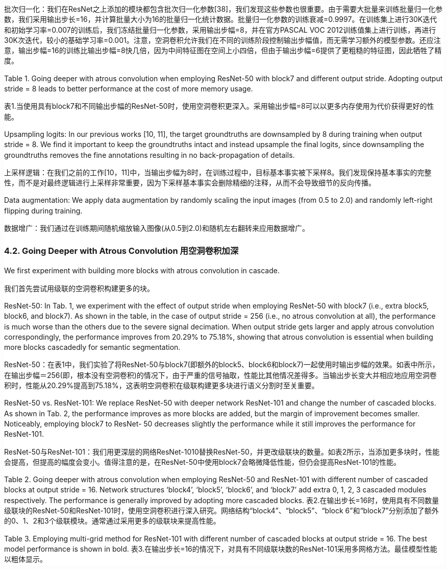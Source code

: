批次归一化：我们在ResNet之上添加的模块都包含批次归一化参数[38]，我们发现这些参数也很重要。由于需要大批量来训练批量归一化参数，我们采用输出步长=16，并计算批量大小为16的批量归一化统计数据。批量归一化参数的训练衰减=0.9997。在训练集上进行30K迭代和初始学习率=0.007的训练后，我们冻结批量归一化参数，采用输出步幅=8，并在官方PASCAL VOC 2012训练值集上进行训练，再进行30K次迭代，较小的基础学习率=0.001。注意，空洞卷积允许我们在不同的训练阶段控制输出步幅值，而无需学习额外的模型参数。还应注意，输出步幅=16的训练比输出步幅=8快几倍，因为中间特征图在空间上小四倍，但由于输出步幅=6提供了更粗糙的特征图，因此牺牲了精度。

Table 1. Going deeper with atrous convolution when employing ResNet-50 with block7 and different output stride. Adopting output stride = 8 leads to better performance at the cost of more memory usage. 

表1.当使用具有block7和不同输出步幅的ResNet-50时，使用空洞卷积更深入。采用输出步幅=8可以以更多内存使用为代价获得更好的性能。


Upsampling logits: In our previous works [10, 11], the target groundtruths are downsampled by 8 during training when output stride = 8. We find it important to keep the groundtruths intact and instead upsample the final logits, since downsampling the groundtruths removes the fine annotations resulting in no back-propagation of details.

上采样逻辑：在我们之前的工作[10，11]中，当输出步幅为8时，在训练过程中，目标基本事实被下采样8。我们发现保持基本事实的完整性，而不是对最终逻辑进行上采样非常重要，因为下采样基本事实会删除精细的注释，从而不会导致细节的反向传播。

Data augmentation: We apply data augmentation by randomly scaling the input images (from 0.5 to 2.0) and randomly left-right flipping during training.

数据增广：我们通过在训练期间随机缩放输入图像(从0.5到2.0)和随机左右翻转来应用数据增广。

### 4.2. Going Deeper with Atrous Convolution 用空洞卷积加深
We first experiment with building more blocks with atrous convolution in cascade.

我们首先尝试用级联的空洞卷积构建更多的块。

ResNet-50: In Tab. 1, we experiment with the effect of output stride when employing ResNet-50 with block7 (i.e., extra block5, block6, and block7). As shown in the table, in the case of output stride = 256 (i.e., no atrous convolution at all), the performance is much worse than the others due to the severe signal decimation. When output stride gets larger and apply atrous convolution correspondingly, the performance improves from 20.29% to 75.18%, showing that atrous convolution is essential when building more blocks cascadedly for semantic segmentation.

ResNet-50：在表1中，我们实验了将ResNet-50与block7(即额外的block5、block6和block7)一起使用时输出步幅的效果。如表中所示，在输出步幅＝256(即，根本没有空洞卷积)的情况下，由于严重的信号抽取，性能比其他情况差得多。当输出步长变大并相应地应用空洞卷积时，性能从20.29%提高到75.18%，这表明空洞卷积在级联构建更多块进行语义分割时至关重要。

ResNet-50 vs. ResNet-101: We replace ResNet-50 with deeper network ResNet-101 and change the number of cascaded blocks. As shown in Tab. 2, the performance improves as more blocks are added, but the margin of improvement becomes smaller. Noticeably, employing block7 to ResNet- 50 decreases slightly the performance while it still improves the performance for ResNet-101.

ResNet-50与ResNet-101：我们用更深层的网络ResNet-1010替换ResNet-50，并更改级联块的数量。如表2所示，当添加更多块时，性能会提高，但提高的幅度会变小。值得注意的是，在ResNet-50中使用block7会略微降低性能，但仍会提高ResNet-101的性能。

Table 2. Going deeper with atrous convolution when employing ResNet-50 and ResNet-101 with different number of cascaded blocks at output stride = 16. Network structures ‘block4’, ‘block5’, ‘block6’, and ‘block7’ add extra 0, 1, 2, 3 cascaded modules respectively. The performance is generally improved by adopting more cascaded blocks.
表2.在输出步长=16时，使用具有不同数量级联块的ResNet-50和ResNet-101时，使用空洞卷积进行深入研究。网络结构“block4”、“block5”、“block 6”和“block7”分别添加了额外的0、1、2和3个级联模块。通常通过采用更多的级联块来提高性能。

Table 3. Employing multi-grid method for ResNet-101 with different number of cascaded blocks at output stride = 16. The best model performance is shown in bold. 
表3.在输出步长=16的情况下，对具有不同级联块数的ResNet-101采用多网格方法。最佳模型性能以粗体显示。

